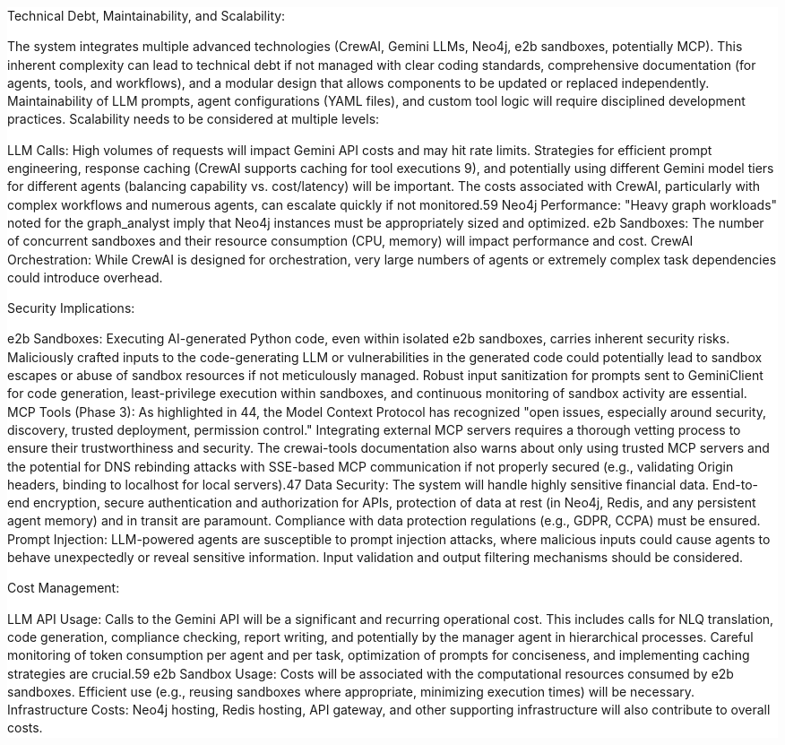 Technical Debt, Maintainability, and Scalability:

The system integrates multiple advanced technologies (CrewAI, Gemini LLMs, Neo4j, e2b sandboxes, potentially MCP). This inherent complexity can lead to technical debt if not managed with clear coding standards, comprehensive documentation (for agents, tools, and workflows), and a modular design that allows components to be updated or replaced independently.
Maintainability of LLM prompts, agent configurations (YAML files), and custom tool logic will require disciplined development practices.
Scalability needs to be considered at multiple levels:

LLM Calls: High volumes of requests will impact Gemini API costs and may hit rate limits. Strategies for efficient prompt engineering, response caching (CrewAI supports caching for tool executions 9), and potentially using different Gemini model tiers for different agents (balancing capability vs. cost/latency) will be important. The costs associated with CrewAI, particularly with complex workflows and numerous agents, can escalate quickly if not monitored.59
Neo4j Performance: "Heavy graph workloads" noted for the graph_analyst imply that Neo4j instances must be appropriately sized and optimized.
e2b Sandboxes: The number of concurrent sandboxes and their resource consumption (CPU, memory) will impact performance and cost.
CrewAI Orchestration: While CrewAI is designed for orchestration, very large numbers of agents or extremely complex task dependencies could introduce overhead.





Security Implications:

e2b Sandboxes: Executing AI-generated Python code, even within isolated e2b sandboxes, carries inherent security risks. Maliciously crafted inputs to the code-generating LLM or vulnerabilities in the generated code could potentially lead to sandbox escapes or abuse of sandbox resources if not meticulously managed. Robust input sanitization for prompts sent to GeminiClient for code generation, least-privilege execution within sandboxes, and continuous monitoring of sandbox activity are essential.
MCP Tools (Phase 3): As highlighted in 44, the Model Context Protocol has recognized "open issues, especially around security, discovery, trusted deployment, permission control." Integrating external MCP servers requires a thorough vetting process to ensure their trustworthiness and security. The crewai-tools documentation also warns about only using trusted MCP servers and the potential for DNS rebinding attacks with SSE-based MCP communication if not properly secured (e.g., validating Origin headers, binding to localhost for local servers).47
Data Security: The system will handle highly sensitive financial data. End-to-end encryption, secure authentication and authorization for APIs, protection of data at rest (in Neo4j, Redis, and any persistent agent memory) and in transit are paramount. Compliance with data protection regulations (e.g., GDPR, CCPA) must be ensured.
Prompt Injection: LLM-powered agents are susceptible to prompt injection attacks, where malicious inputs could cause agents to behave unexpectedly or reveal sensitive information. Input validation and output filtering mechanisms should be considered.



Cost Management:

LLM API Usage: Calls to the Gemini API will be a significant and recurring operational cost. This includes calls for NLQ translation, code generation, compliance checking, report writing, and potentially by the manager agent in hierarchical processes. Careful monitoring of token consumption per agent and per task, optimization of prompts for conciseness, and implementing caching strategies are crucial.59
e2b Sandbox Usage: Costs will be associated with the computational resources consumed by e2b sandboxes. Efficient use (e.g., reusing sandboxes where appropriate, minimizing execution times) will be necessary.
Infrastructure Costs: Neo4j hosting, Redis hosting, API gateway, and other supporting infrastructure will also contribute to overall costs.
